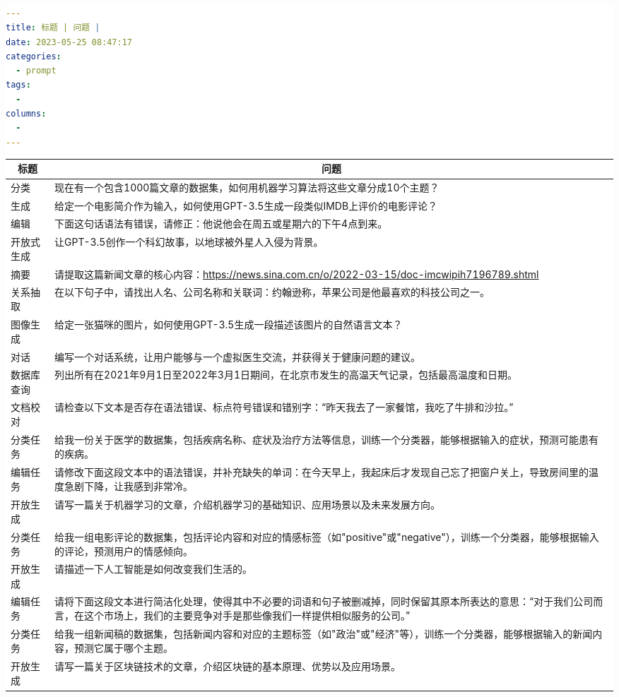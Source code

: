 ```yaml
---
title: 标题 | 问题 |
date: 2023-05-25 08:47:17
categories:
  - prompt
tags:
  - 
columns:
  - 
---
```

| 标题 | 问题 |
| --- | --- |
| 分类 | 现在有一个包含1000篇文章的数据集，如何用机器学习算法将这些文章分成10个主题？ |
| 生成 | 给定一个电影简介作为输入，如何使用GPT-3.5生成一段类似IMDB上评价的电影评论？ |
| 编辑 | 下面这句话语法有错误，请修正：他说他会在周五或星期六的下午4点到来。|
| 开放式生成 | 让GPT-3.5创作一个科幻故事，以地球被外星人入侵为背景。 |
| 摘要 | 请提取这篇新闻文章的核心内容：https://news.sina.com.cn/o/2022-03-15/doc-imcwipih7196789.shtml |
| 关系抽取 | 在以下句子中，请找出人名、公司名称和关联词：约翰逊称，苹果公司是他最喜欢的科技公司之一。 |
| 图像生成 | 给定一张猫咪的图片，如何使用GPT-3.5生成一段描述该图片的自然语言文本？ |
| 对话 | 编写一个对话系统，让用户能够与一个虚拟医生交流，并获得关于健康问题的建议。|
| 数据库查询 | 列出所有在2021年9月1日至2022年3月1日期间，在北京市发生的高温天气记录，包括最高温度和日期。  |
| 文档校对 | 请检查以下文本是否存在语法错误、标点符号错误和错别字：“昨天我去了一家餐馆，我吃了牛排和沙拉。”|
| 分类任务 | 给我一份关于医学的数据集，包括疾病名称、症状及治疗方法等信息，训练一个分类器，能够根据输入的症状，预测可能患有的疾病。                                                                                                                                                                                                                                                                                                                                                                                                                                                                                                                                                                                                                      |
| 编辑任务 | 请修改下面这段文本中的语法错误，并补充缺失的单词：在今天早上，我起床后才发现自己忘了把窗户关上，导致房间里的温度急剧下降，让我感到非常冷。                                                                                                                                                                                                                                                                                                                                                                                                                                                                                                                                                                                   |
| 开放生成 | 请写一篇关于机器学习的文章，介绍机器学习的基础知识、应用场景以及未来发展方向。                                                                                                                                                                                                                                                                                                                                                                                                                                                                                                                                                                                                                                |
| 分类任务 | 给我一组电影评论的数据集，包括评论内容和对应的情感标签（如"positive"或"negative"），训练一个分类器，能够根据输入的评论，预测用户的情感倾向。                                                                                                                                                                                                                                                                                                                                                                                                                                                                                                                                                                                 |
| 开放生成 | 请描述一下人工智能是如何改变我们生活的。                                                                                                                                                                                                                                                                                                                                                                                                                                                                                                                                                                                                                            |
| 编辑任务 | 请将下面这段文本进行简洁化处理，使得其中不必要的词语和句子被删减掉，同时保留其原本所表达的意思：“对于我们公司而言，在这个市场上，我们的主要竞争对手是那些像我们一样提供相似服务的公司。”                                                                                                                                                                                                                                                                                                                                                                                                                                                                                                             |
| 分类任务 | 给我一组新闻稿的数据集，包括新闻内容和对应的主题标签（如"政治"或"经济"等），训练一个分类器，能够根据输入的新闻内容，预测它属于哪个主题。                                                                                                                                                                                                                                                                                                                                                                                                                                                                                                                                                                         |
| 开放生成 | 请写一篇关于区块链技术的文章，介绍区块链的基本原理、优势以及应用场景。                                                                                                                                                                                                                                                                                                                                                                                                                                                                                                                                                                                        |